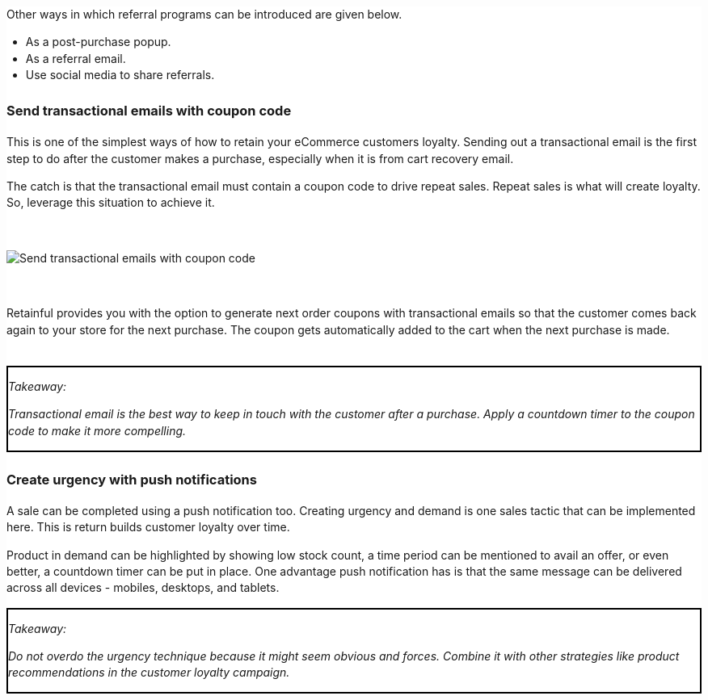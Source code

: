 </div>


Other ways in which referral programs can be introduced are given below.

-   As a post-purchase popup.
-   As a referral email.
-   Use social media to share referrals.


### Send transactional emails with coupon code

This is one of the simplest ways of how to retain your eCommerce customers loyalty. Sending out a transactional email is the first step to do after the customer makes a purchase, especially when it is from cart recovery email.


The catch is that the transactional email must contain a coupon code to drive repeat sales. Repeat sales is what will create loyalty. So, leverage this situation to achieve it.

<br>

![Send transactional emails with coupon code](https://raw.githubusercontent.com/retainful/site-images/master/10-Proven-Ways-to-Convert-Your-Abandoned-Cart-Website-Visitors-Into-Loyal-Customers/transactional-email.png)

<br>


Retainful provides you with the option to <link-text url="https://www.retainful.com/docs/woocommerce/testing-next-order-coupons" rel="noopener" target="_blank">generate next order coupons with transactional emails</link-text> so that the customer comes back again to your store for the next purchase. The coupon gets automatically added to the cart when the next purchase is made.

<br>

<div style="border: 2px solid #000;" class="px-2">

_Takeaway:_

_Transactional email is the best way to keep in touch with the customer after a purchase. Apply a countdown timer to the coupon code to make it more compelling._

</div>



### Create urgency with push notifications

A sale can be completed using a push notification too. Creating urgency and demand is one sales tactic that can be implemented here. This is return builds customer loyalty over time.


Product in demand can be highlighted by showing low stock count, a time period can be mentioned to avail an offer, or even better, a countdown timer can be put in place. One advantage push notification has is that the same message can be delivered across all devices - mobiles, desktops, and tablets.


<div style="border: 2px solid #000;" class="px-2">

_Takeaway:_

_Do not overdo the urgency technique because it might seem obvious and forces. Combine it with other strategies like product recommendations in the customer loyalty campaign._
